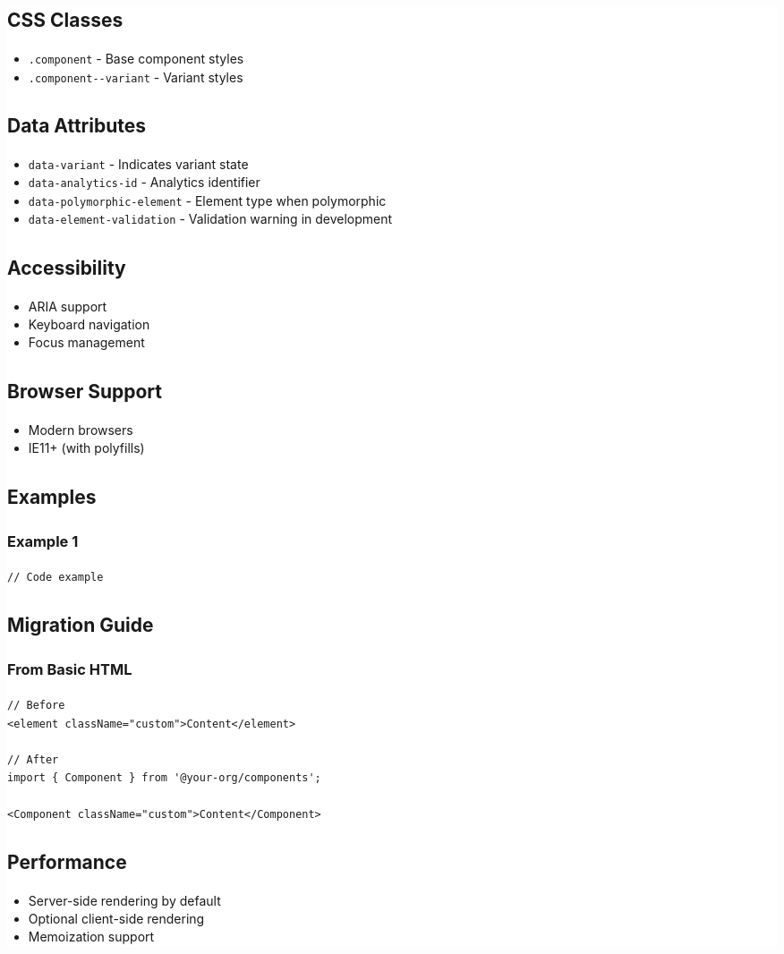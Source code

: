 ## CSS Classes

- `.component` - Base component styles
- `.component--variant` - Variant styles

## Data Attributes

- `data-variant` - Indicates variant state
- `data-analytics-id` - Analytics identifier
- `data-polymorphic-element` - Element type when polymorphic
- `data-element-validation` - Validation warning in development

## Accessibility

- ARIA support
- Keyboard navigation
- Focus management

## Browser Support

- Modern browsers
- IE11+ (with polyfills)

## Examples

### Example 1

```tsx
// Code example
```

## Migration Guide

### From Basic HTML

```tsx
// Before
<element className="custom">Content</element>

// After
import { Component } from '@your-org/components';

<Component className="custom">Content</Component>
```

## Performance

- Server-side rendering by default
- Optional client-side rendering
- Memoization support
